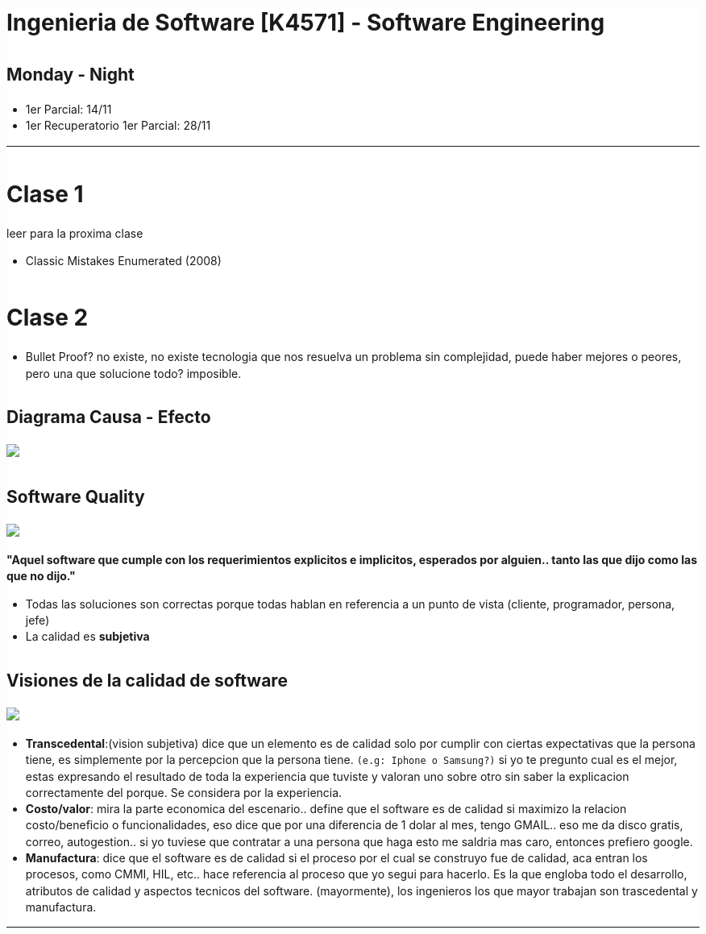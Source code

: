 # Ingenieria de Software [K4571] - Software Engineering
## Monday - Night
- 1er Parcial: 14/11
- 1er Recuperatorio 1er Parcial: 28/11
---

# Clase 1
leer para la proxima clase 
- Classic Mistakes Enumerated (2008)

# Clase 2
- Bullet Proof? no existe, no existe tecnologia que nos resuelva un problema sin complejidad, puede haber mejores o peores, pero una que solucione todo? imposible.

## Diagrama Causa - Efecto
![](images/2022-08-29-20-10-49.png) 

## Software Quality
![](images/2022-08-29-20-23-07.png) 

**"Aquel software que cumple con los requerimientos explicitos e implicitos, esperados por alguien.. tanto las que dijo como las que no dijo."**

- Todas las soluciones son correctas porque todas hablan en referencia a un punto de vista (cliente, programador, persona, jefe)
- La calidad es **subjetiva**

## Visiones de la calidad de software
![](images/2022-08-29-20-40-06.png) 

- **Transcedental**:(vision subjetiva) dice que un elemento es de calidad solo por cumplir con ciertas expectativas que la persona tiene, es simplemente por la percepcion que la persona tiene. `(e.g: Iphone o Samsung?)` si yo te pregunto cual es el mejor, estas expresando el resultado de toda la experiencia que tuviste y valoran uno sobre otro sin saber la explicacion correctamente del porque. Se considera por la experiencia.
- **Costo/valor**: mira la parte economica del escenario.. define que el software es de calidad si maximizo la relacion costo/beneficio o funcionalidades, eso dice que por una diferencia de 1 dolar al mes, tengo GMAIL.. eso me da disco gratis, correo, autogestion.. si yo tuviese que contratar a una persona que haga esto me saldria mas caro, entonces prefiero google.
- **Manufactura**: dice que el software es de calidad si el proceso por el cual se construyo fue de calidad, aca entran los procesos, como CMMI, HIL, etc.. hace referencia al proceso que yo segui para hacerlo. Es la que engloba todo el desarrollo, atributos de calidad y aspectos tecnicos del software. (mayormente), los ingenieros los que mayor trabajan son trascedental y manufactura.

---